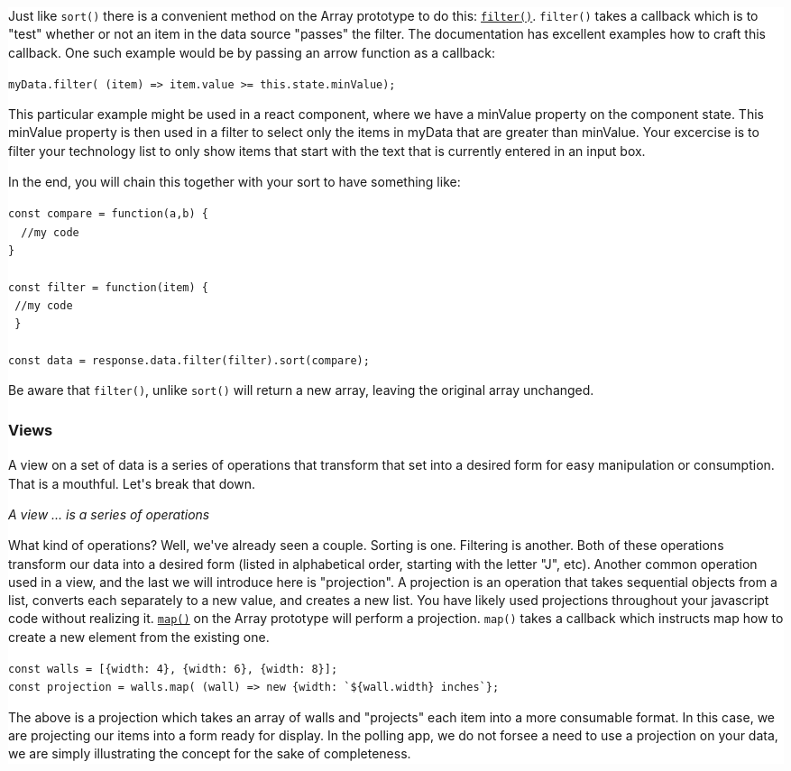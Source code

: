 Just like `sort()` there is a convenient method on the Array prototype to do this: [`filter()`](https://developer.mozilla.org/en-US/docs/Web/JavaScript/Reference/Global_Objects/Array/filter). `filter()` takes a callback which is to "test" whether or not an item in the data source "passes" the filter. The documentation has excellent examples how to craft this callback. One such example would be by passing an arrow function as a callback:

```
myData.filter( (item) => item.value >= this.state.minValue);
```

This particular example might be used in a react component, where we have a minValue property on the component state. This minValue property is then used in a filter to select only the items in myData that are greater than minValue. Your excercise is to filter your technology list to only show items that start with the text that is currently entered in an input box.

In the end, you will chain this together with your sort to have something like:

```
const compare = function(a,b) {
  //my code
}

const filter = function(item) {
 //my code
 }
 
const data = response.data.filter(filter).sort(compare);
```

Be aware that `filter()`, unlike `sort()` will return a new array, leaving the original array unchanged.

### Views

A view on a set of data is a series of operations that transform that set into a desired form for easy manipulation or consumption. That is a mouthful. Let's break that down. 

*A view ... is a series of operations*

What kind of operations? Well, we've already seen a couple. Sorting is one. Filtering is another. Both of these operations transform our data into a desired form (listed in alphabetical order, starting with the letter "J", etc). Another common operation used in a view, and the last we will introduce here is "projection". A projection is an operation that takes sequential objects from a list, converts each separately to a new value, and creates a new list. You have likely used projections throughout your javascript code without realizing it. [`map()`](https://developer.mozilla.org/en-US/docs/Web/JavaScript/Reference/Global_Objects/Array/map) on the Array prototype will perform a projection. `map()` takes a callback which instructs map how to create a new element from the existing one.

```
const walls = [{width: 4}, {width: 6}, {width: 8}];
const projection = walls.map( (wall) => new {width: `${wall.width} inches`};
```

The above is a projection which takes an array of walls and "projects" each item into a more consumable format. In this case, we are projecting our items into a form ready for display. In the polling app, we do not forsee a need to use a projection on your data, we are simply illustrating the concept for the sake of completeness.
